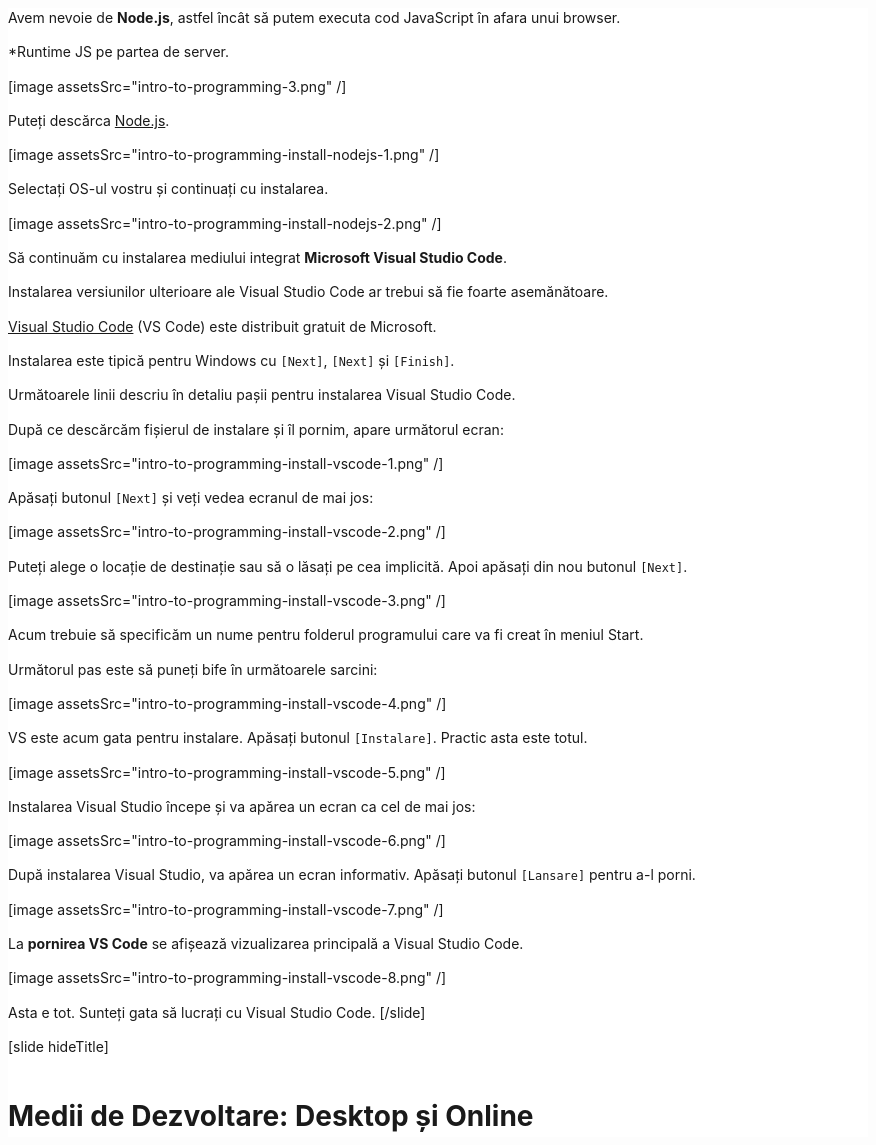 Avem nevoie de **Node.js**, astfel încât să putem executa cod JavaScript în afara unui browser.

*Runtime JS pe partea de server.

[image assetsSrc="intro-to-programming-3.png" /]

Puteți descărca [Node.js](https://nodejs.org/en/download/).

[image assetsSrc="intro-to-programming-install-nodejs-1.png" /]

Selectați OS-ul vostru și continuați cu instalarea.

[image assetsSrc="intro-to-programming-install-nodejs-2.png" /]

Să continuăm cu instalarea mediului integrat **Microsoft Visual Studio Code**.

Instalarea versiunilor ulterioare ale Visual Studio Code ar trebui să fie foarte asemănătoare.

[Visual Studio Code](https://code.visualstudio.com/download) (VS Code) este distribuit gratuit de Microsoft.

Instalarea este tipică pentru Windows cu `[Next]`, `[Next]` și `[Finish]`.

Următoarele linii descriu în detaliu pașii pentru instalarea Visual Studio Code.

După ce descărcăm fișierul de instalare și îl pornim, apare următorul ecran:

[image assetsSrc="intro-to-programming-install-vscode-1.png" /]

Apăsați butonul `[Next]` și veți vedea ecranul de mai jos:

[image assetsSrc="intro-to-programming-install-vscode-2.png" /]

Puteți alege o locație de destinație sau să o lăsați pe cea implicită. Apoi apăsați din nou butonul `[Next]`.

[image assetsSrc="intro-to-programming-install-vscode-3.png" /]

Acum trebuie să specificăm un nume pentru folderul programului care va fi creat în meniul Start.

Următorul pas este să puneți bife în următoarele sarcini:

[image assetsSrc="intro-to-programming-install-vscode-4.png" /]

VS este acum gata pentru instalare. Apăsați butonul `[Instalare]`. Practic asta este totul.

[image assetsSrc="intro-to-programming-install-vscode-5.png" /]

Instalarea Visual Studio începe și va apărea un ecran ca cel de mai jos:

[image assetsSrc="intro-to-programming-install-vscode-6.png" /]

După instalarea Visual Studio, va apărea un ecran informativ. Apăsați butonul `[Lansare]` pentru a-l porni.

[image assetsSrc="intro-to-programming-install-vscode-7.png" /]

La **pornirea VS Code** se afișează vizualizarea principală a Visual Studio Code.

[image assetsSrc="intro-to-programming-install-vscode-8.png" /]

Asta e tot. Sunteți gata să lucrați cu Visual Studio Code.
[/slide]

[slide hideTitle]
# Medii de Dezvoltare: Desktop și Online
